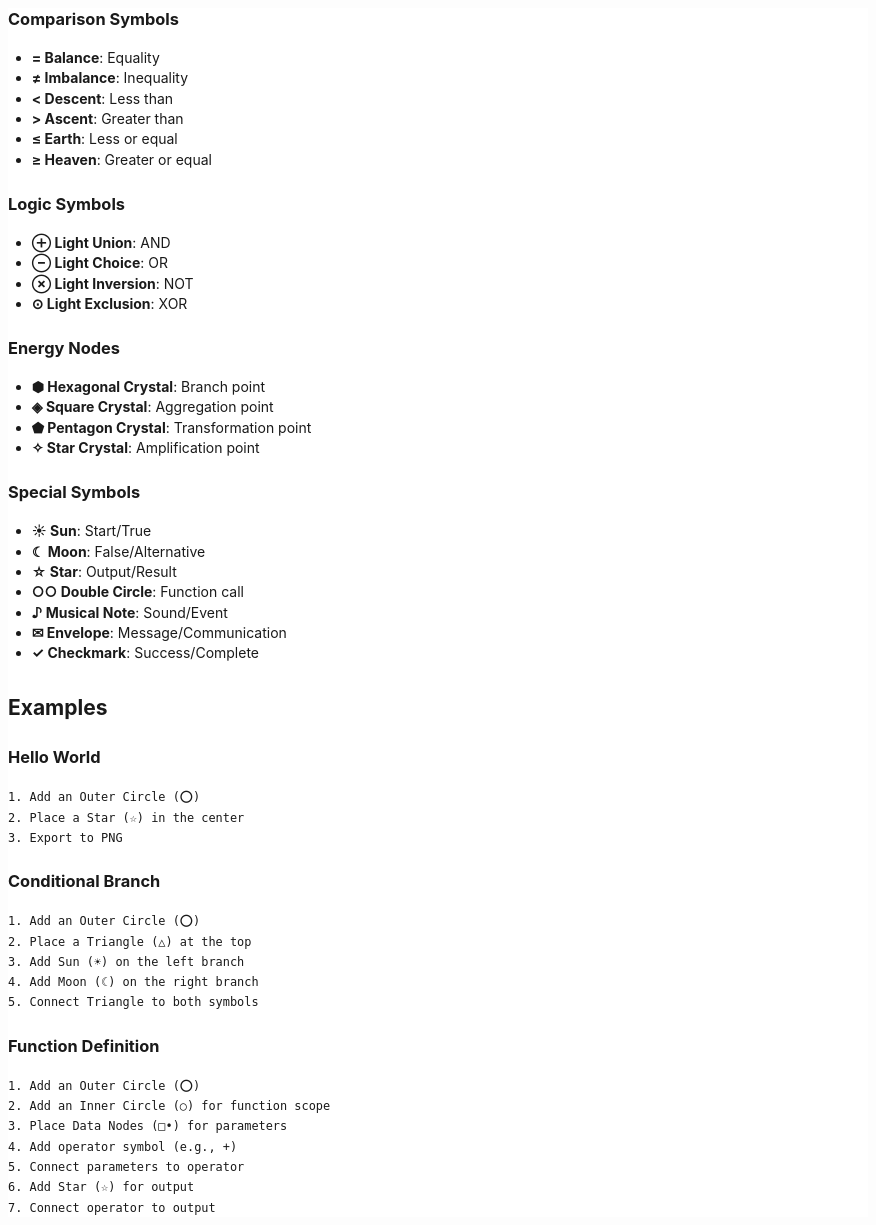 ### Comparison Symbols
- **= Balance**: Equality
- **≠ Imbalance**: Inequality
- **< Descent**: Less than
- **> Ascent**: Greater than
- **≤ Earth**: Less or equal
- **≥ Heaven**: Greater or equal

### Logic Symbols
- **⊕ Light Union**: AND
- **⊖ Light Choice**: OR
- **⊗ Light Inversion**: NOT
- **⊙ Light Exclusion**: XOR

### Energy Nodes
- **⬢ Hexagonal Crystal**: Branch point
- **◈ Square Crystal**: Aggregation point
- **⬟ Pentagon Crystal**: Transformation point
- **✧ Star Crystal**: Amplification point

### Special Symbols
- **☀ Sun**: Start/True
- **☾ Moon**: False/Alternative
- **☆ Star**: Output/Result
- **○○ Double Circle**: Function call
- **♪ Musical Note**: Sound/Event
- **✉ Envelope**: Message/Communication
- **✓ Checkmark**: Success/Complete

## Examples

### Hello World
```
1. Add an Outer Circle (⭕)
2. Place a Star (☆) in the center
3. Export to PNG
```

### Conditional Branch
```
1. Add an Outer Circle (⭕)
2. Place a Triangle (△) at the top
3. Add Sun (☀) on the left branch
4. Add Moon (☾) on the right branch
5. Connect Triangle to both symbols
```

### Function Definition
```
1. Add an Outer Circle (⭕)
2. Add an Inner Circle (○) for function scope
3. Place Data Nodes (□•) for parameters
4. Add operator symbol (e.g., +)
5. Connect parameters to operator
6. Add Star (☆) for output
7. Connect operator to output
```
